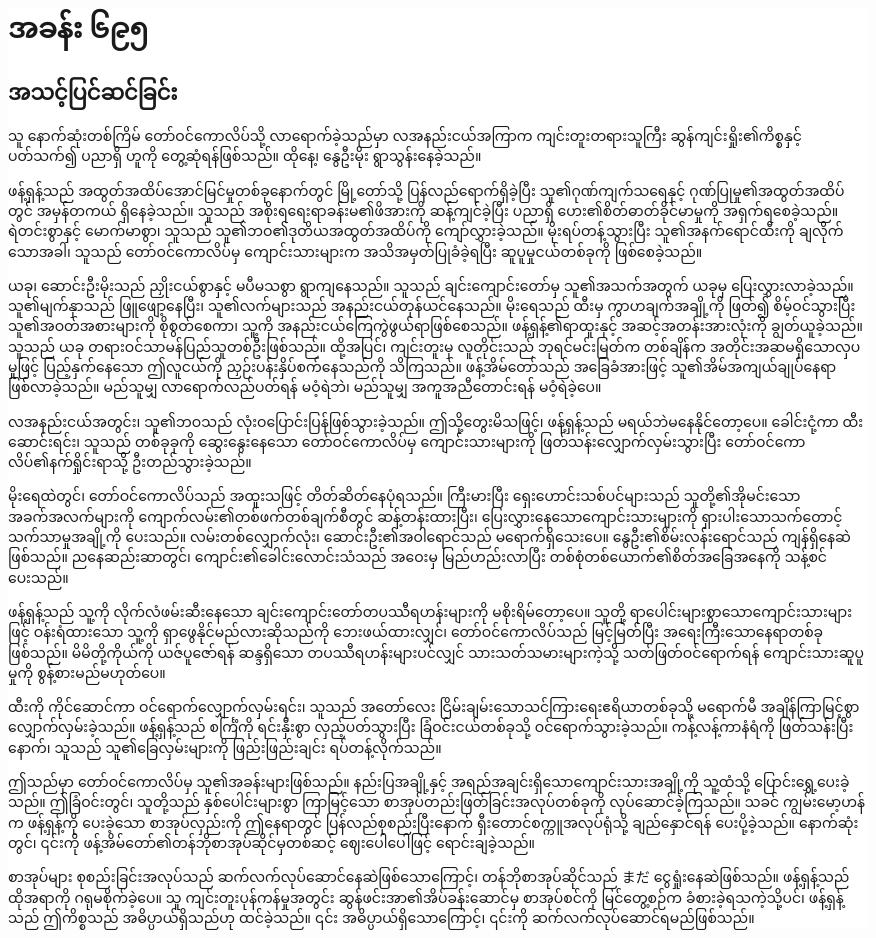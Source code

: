 # အခန်း ၆၉၅

## အသင့်ပြင်ဆင်ခြင်း

သူ နောက်ဆုံးတစ်ကြိမ် တော်ဝင်ကောလိပ်သို့ လာရောက်ခဲ့သည်မှာ လအနည်းငယ်အကြာက ကျင်းတူးတရားသူကြီး ဆွန်ကျင်းရှိုး၏ကိစ္စနှင့်ပတ်သက်၍ ပညာရှိ ဟူကို တွေ့ဆုံရန်ဖြစ်သည်။ ထိုနေ့၊ နွေဦးမိုး ရွာသွန်းနေခဲ့သည်။

ဖန့်ရှန့်သည် အထွတ်အထိပ်အောင်မြင်မှုတစ်ခုနောက်တွင် မြို့တော်သို့ ပြန်လည်ရောက်ရှိခဲ့ပြီး သူ၏ဂုဏ်ကျက်သရေနှင့် ဂုဏ်ပြုမှု၏အထွတ်အထိပ်တွင် အမှန်တကယ် ရှိနေခဲ့သည်။ သူသည် အစိုးရရေးရာခန်းမ၏ဖိအားကို ဆန့်ကျင်ခဲ့ပြီး ပညာရှိ ဟေး၏စိတ်ဓာတ်ခိုင်မာမှုကို အရှက်ရစေခဲ့သည်။ ရဲတင်းစွာနှင့် မောက်မာစွာ၊ သူသည် သူ၏ဘဝ၏ဒုတိယအထွတ်အထိပ်ကို ကျော်လွှားခဲ့သည်။ မိုးရပ်တန့်သွားပြီး သူ၏အနက်ရောင်ထီးကို ချလိုက်သောအခါ၊ သူသည် တော်ဝင်ကောလိပ်မှ ကျောင်းသားများက အသိအမှတ်ပြုခံခဲ့ရပြီး ဆူပူမှုငယ်တစ်ခုကို ဖြစ်စေခဲ့သည်။

ယခု၊ ဆောင်းဦးမိုးသည် ညှိုးငယ်စွာနှင့် မပီမသစွာ ရွာကျနေသည်။ သူသည် ချင်းကျောင်းတော်မှ သူ၏အသက်အတွက် ယခုမှ ပြေးလွှားလာခဲ့သည်။ သူ၏မျက်နှာသည် ဖြူဖျော့နေပြီး၊ သူ၏လက်များသည် အနည်းငယ်တုန်ယင်နေသည်။ မိုးရေသည် ထီးမှ ကွာဟချက်အချို့ကို ဖြတ်၍ စိမ့်ဝင်သွားပြီး သူ၏အဝတ်အစားများကို စိုစွတ်စေကာ၊ သူ့ကို အနည်းငယ်ကြေကွဲဖွယ်ရာဖြစ်စေသည်။ ဖန့်ရှန့်၏ရာထူးနှင့် အဆင့်အတန်းအားလုံးကို ချွတ်ယူခဲ့သည်။ သူသည် ယခု တရားဝင်သာမန်ပြည်သူတစ်ဦးဖြစ်သည်။ ထို့အပြင်၊ ကျင်းတူးမှ လူတိုင်းသည် ဘုရင်မင်းမြတ်က တစ်ချိန်က အတိုင်းအဆမရှိသောလှပမှုဖြင့် ပြည့်နှက်နေသော ဤလူငယ်ကို ညှဉ်းပန်းနှိပ်စက်နေသည်ကို သိကြသည်။ ဖန့်အိမ်တော်သည် အခြေခံအားဖြင့် သူ၏အိမ်အကျယ်ချုပ်နေရာ ဖြစ်လာခဲ့သည်။ မည်သူမျှ လာရောက်လည်ပတ်ရန် မဝံ့ရဲဘဲ၊ မည်သူမျှ အကူအညီတောင်းရန် မဝံ့ရဲခဲ့ပေ။

လအနည်းငယ်အတွင်း၊ သူ၏ဘဝသည် လုံးဝပြောင်းပြန်ဖြစ်သွားခဲ့သည်။ ဤသို့တွေးမိသဖြင့်၊ ဖန့်ရှန့်သည် မရယ်ဘဲမနေနိုင်တော့ပေ။ ခေါင်းငုံ့ကာ ထီးဆောင်းရင်း၊ သူသည် တစ်ခုခုကို ဆွေးနွေးနေသော တော်ဝင်ကောလိပ်မှ ကျောင်းသားများကို ဖြတ်သန်းလျှောက်လှမ်းသွားပြီး တော်ဝင်ကောလိပ်၏နက်ရှိုင်းရာသို့ ဦးတည်သွားခဲ့သည်။

မိုးရေထဲတွင်၊ တော်ဝင်ကောလိပ်သည် အထူးသဖြင့် တိတ်ဆိတ်နေပုံရသည်။ ကြီးမားပြီး ရှေးဟောင်းသစ်ပင်များသည် သူတို့၏အိုမင်းသောအခက်အလက်များကို ကျောက်လမ်း၏တစ်ဖက်တစ်ချက်စီတွင် ဆန့်တန်းထားပြီး၊ ပြေးလွှားနေသောကျောင်းသားများကို ရှားပါးသောသက်တောင့်သက်သာမှုအချို့ကို ပေးသည်။ လမ်းတစ်လျှောက်လုံး၊ ဆောင်းဦး၏အဝါရောင်သည် မရောက်ရှိသေးပေ။ နွေဦး၏စိမ်းလန်းရောင်သည် ကျန်ရှိနေဆဲဖြစ်သည်။ ညနေဆည်းဆာတွင်၊ ကျောင်း၏ခေါင်းလောင်းသံသည် အဝေးမှ မြည်ဟည်းလာပြီး တစ်စုံတစ်ယောက်၏စိတ်အခြေအနေကို သန့်စင်ပေးသည်။

ဖန့်ရှန့်သည် သူ့ကို လိုက်လံဖမ်းဆီးနေသော ချင်းကျောင်းတော်တပဿီရဟန်းများကို မစိုးရိမ်တော့ပေ။ သူတို့ ရာပေါင်းများစွာသောကျောင်းသားများဖြင့် ဝန်းရံထားသော သူ့ကို ရှာဖွေနိုင်မည်လားဆိုသည်ကို ဘေးဖယ်ထားလျှင်၊ တော်ဝင်ကောလိပ်သည် မြင့်မြတ်ပြီး အရေးကြီးသောနေရာတစ်ခုဖြစ်သည်။ မိမိတို့ကိုယ်ကို ယဇ်ပူဇော်ရန် ဆန္ဒရှိသော တပဿီရဟန်းများပင်လျှင် သားသတ်သမားများကဲ့သို့ သတ်ဖြတ်ဝင်ရောက်ရန် ကျောင်းသားဆူပူမှုကို စွန့်စားမည်မဟုတ်ပေ။

ထီးကို ကိုင်ဆောင်ကာ ဝင်ရောက်လျှောက်လှမ်းရင်း၊ သူသည် အတော်လေး ငြိမ်းချမ်းသောသင်ကြားရေးဧရိယာတစ်ခုသို့ မရောက်မီ အချိန်ကြာမြင့်စွာ လျှောက်လှမ်းခဲ့သည်။ ဖန့်ရှန့်သည် စင်္ကြံကို ရင်းနှီးစွာ လှည့်ပတ်သွားပြီး ခြံဝင်းငယ်တစ်ခုသို့ ဝင်ရောက်သွားခဲ့သည်။ ကန့်လန့်ကာနံရံကို ဖြတ်သန်းပြီးနောက်၊ သူသည် သူ၏ခြေလှမ်းများကို ဖြည်းဖြည်းချင်း ရပ်တန့်လိုက်သည်။

ဤသည်မှာ တော်ဝင်ကောလိပ်မှ သူ၏အခန်းများဖြစ်သည်။ နည်းပြအချို့နှင့် အရည်အချင်းရှိသောကျောင်းသားအချို့ကို သူ့ထံသို့ ပြောင်းရွှေ့ပေးခဲ့သည်။ ဤခြံဝင်းတွင်၊ သူတို့သည် နှစ်ပေါင်းများစွာ ကြာမြင့်သော စာအုပ်တည်းဖြတ်ခြင်းအလုပ်တစ်ခုကို လုပ်ဆောင်ခဲ့ကြသည်။ သခင် ကျွမ်းမော့ဟန်က ဖန့်ရှန့်ကို ပေးခဲ့သော စာအုပ်လှည်းကို ဤနေရာတွင် ပြန်လည်စုစည်းပြီးနောက် ရှီးတောင်စက္ကူအလုပ်ရုံသို့ ချည်နှောင်ရန် ပေးပို့ခဲ့သည်။ နောက်ဆုံးတွင်၊ ၎င်းကို ဖန့်အိမ်တော်၏တန်ဘိုစာအုပ်ဆိုင်မှတစ်ဆင့် ဈေးပေါပေါဖြင့် ရောင်းချခဲ့သည်။

စာအုပ်များ စုစည်းခြင်းအလုပ်သည် ဆက်လက်လုပ်ဆောင်နေဆဲဖြစ်သောကြောင့်၊ တန်ဘိုစာအုပ်ဆိုင်သည် まだ ငွေရှုံးနေဆဲဖြစ်သည်။ ဖန့်ရှန့်သည် ထိုအရာကို ဂရုမစိုက်ခဲ့ပေ။ သူ ကျင်းတူးပုန်ကန်မှုအတွင်း ဆွန်ဖင်းအာ၏အိပ်ခန်းဆောင်မှ စာအုပ်စင်ကို မြင်တွေ့စဉ်က ခံစားခဲ့ရသကဲ့သို့ပင်၊ ဖန့်ရှန့်သည် ဤကိစ္စသည် အဓိပ္ပာယ်ရှိသည်ဟု ထင်ခဲ့သည်။ ၎င်း အဓိပ္ပာယ်ရှိသောကြောင့်၊ ၎င်းကို ဆက်လက်လုပ်ဆောင်ရမည်ဖြစ်သည်။

